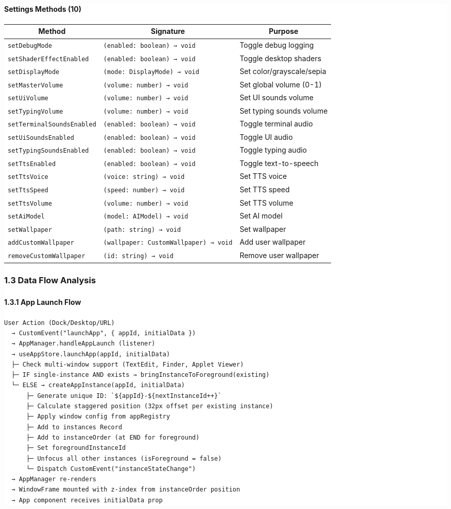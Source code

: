 #### Settings Methods (10)

| Method | Signature | Purpose |
|--------|-----------|---------|
| `setDebugMode` | `(enabled: boolean) → void` | Toggle debug logging |
| `setShaderEffectEnabled` | `(enabled: boolean) → void` | Toggle desktop shaders |
| `setDisplayMode` | `(mode: DisplayMode) → void` | Set color/grayscale/sepia |
| `setMasterVolume` | `(volume: number) → void` | Set global volume (0-1) |
| `setUiVolume` | `(volume: number) → void` | Set UI sounds volume |
| `setTypingVolume` | `(volume: number) → void` | Set typing sounds volume |
| `setTerminalSoundsEnabled` | `(enabled: boolean) → void` | Toggle terminal audio |
| `setUiSoundsEnabled` | `(enabled: boolean) → void` | Toggle UI audio |
| `setTypingSoundsEnabled` | `(enabled: boolean) → void` | Toggle typing audio |
| `setTtsEnabled` | `(enabled: boolean) → void` | Toggle text-to-speech |
| `setTtsVoice` | `(voice: string) → void` | Set TTS voice |
| `setTtsSpeed` | `(speed: number) → void` | Set TTS speed |
| `setTtsVolume` | `(volume: number) → void` | Set TTS volume |
| `setAiModel` | `(model: AIModel) → void` | Set AI model |
| `setWallpaper` | `(path: string) → void` | Set wallpaper |
| `addCustomWallpaper` | `(wallpaper: CustomWallpaper) → void` | Add user wallpaper |
| `removeCustomWallpaper` | `(id: string) → void` | Remove user wallpaper |

### 1.3 Data Flow Analysis

#### 1.3.1 App Launch Flow

```
User Action (Dock/Desktop/URL)
  → CustomEvent("launchApp", { appId, initialData })
  → AppManager.handleAppLaunch (listener)
  → useAppStore.launchApp(appId, initialData)
  ├─ Check multi-window support (TextEdit, Finder, Applet Viewer)
  ├─ IF single-instance AND exists → bringInstanceToForeground(existing)
  └─ ELSE → createAppInstance(appId, initialData)
      ├─ Generate unique ID: `${appId}-${nextInstanceId++}`
      ├─ Calculate staggered position (32px offset per existing instance)
      ├─ Apply window config from appRegistry
      ├─ Add to instances Record
      ├─ Add to instanceOrder (at END for foreground)
      ├─ Set foregroundInstanceId
      ├─ Unfocus all other instances (isForeground = false)
      └─ Dispatch CustomEvent("instanceStateChange")
  → AppManager re-renders
  → WindowFrame mounted with z-index from instanceOrder position
  → App component receives initialData prop
```
